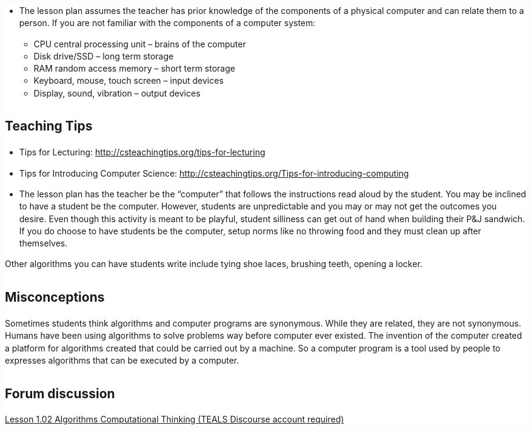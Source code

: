- The lesson plan assumes the teacher has prior knowledge of the components of a physical computer
  and can relate them to a person. If you are not familiar with the components of a computer system:

  + CPU central processing unit – brains of the computer
  + Disk drive/SSD – long term storage
  + RAM random access memory – short term storage
  + Keyboard, mouse, touch screen – input devices
  + Display, sound, vibration – output devices


Teaching Tips
-------------
- Tips for Lecturing: <http://csteachingtips.org/tips-for-lecturing>

- Tips for Introducing Computer Science: <http://csteachingtips.org/Tips-for-introducing-computing>

- The lesson plan has the teacher be the “computer” that follows the instructions read aloud by the
  student. You may be inclined to have a student be the computer. However, students are
  unpredictable and you may or may not get the outcomes you desire. Even though this activity is
  meant to be playful, student silliness can get out of hand when building their P&J sandwich. If
  you do choose to have students be the computer, setup norms like no throwing food and they must
  clean up after themselves.

Other algorithms you can have students write include tying shoe laces, brushing teeth, opening a
locker.


Misconceptions
--------------
Sometimes students think algorithms and computer programs are synonymous. While they are related,
they are not synonymous. Humans have been using algorithms to solve problems way before computer
ever existed. The invention of the computer created a platform for algorithms created that could be
carried out by a machine. So a computer program is a tool used by people to expresses algorithms
that can be executed by a computer.


Forum discussion
---------------------------
[Lesson 1.02 Algorithms Computational Thinking (TEALS Discourse account required)](http://forums.tealsk12.org/c/ap-cs-a-unit-1/1-02-algorithms-computational-thinking)

